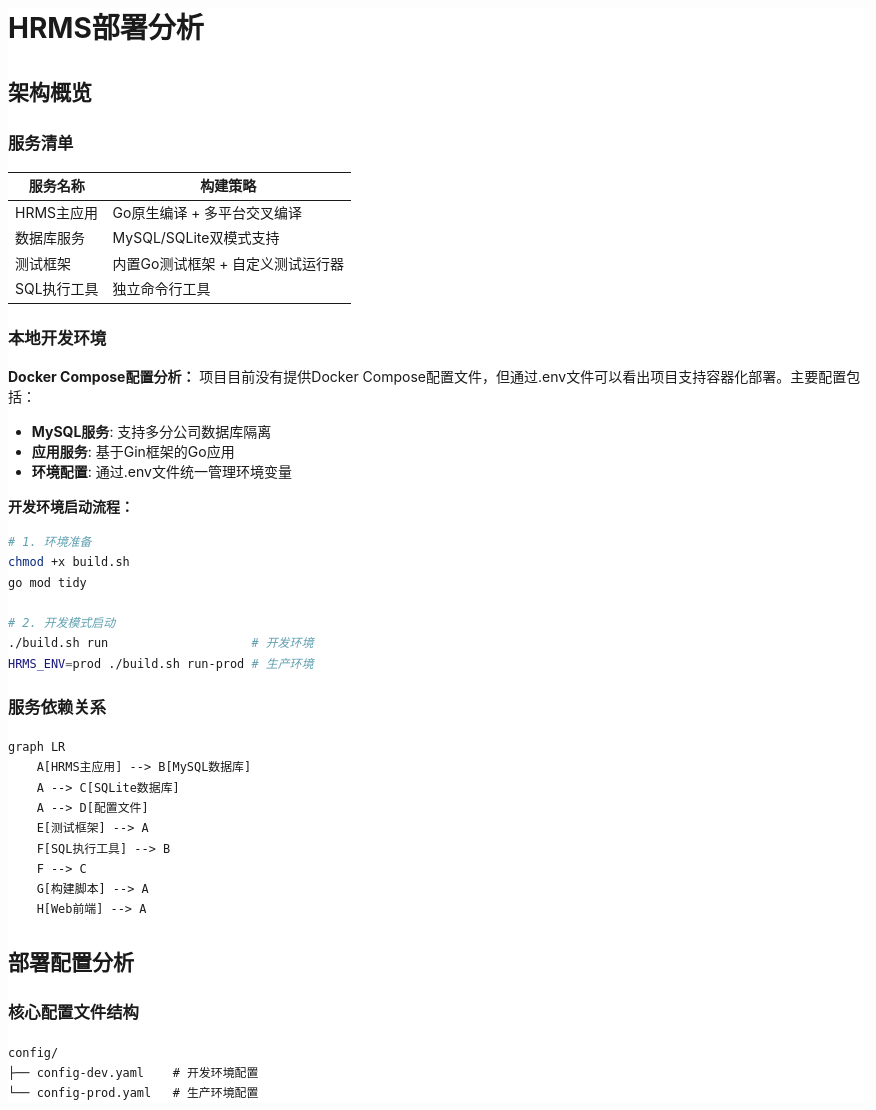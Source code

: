 # HRMS部署分析

## 架构概览

### 服务清单
| 服务名称 | 构建策略 |
|---------|----------|
| HRMS主应用 | Go原生编译 + 多平台交叉编译 |
| 数据库服务 | MySQL/SQLite双模式支持 |
| 测试框架 | 内置Go测试框架 + 自定义测试运行器 |
| SQL执行工具 | 独立命令行工具 |

### 本地开发环境
**Docker Compose配置分析：**
项目目前没有提供Docker Compose配置文件，但通过.env文件可以看出项目支持容器化部署。主要配置包括：

- **MySQL服务**: 支持多分公司数据库隔离
- **应用服务**: 基于Gin框架的Go应用
- **环境配置**: 通过.env文件统一管理环境变量

**开发环境启动流程：**
```bash
# 1. 环境准备
chmod +x build.sh
go mod tidy

# 2. 开发模式启动
./build.sh run                    # 开发环境
HRMS_ENV=prod ./build.sh run-prod # 生产环境
```

### 服务依赖关系
```mermaid
graph LR
    A[HRMS主应用] --> B[MySQL数据库]
    A --> C[SQLite数据库]
    A --> D[配置文件]
    E[测试框架] --> A
    F[SQL执行工具] --> B
    F --> C
    G[构建脚本] --> A
    H[Web前端] --> A
```

## 部署配置分析

### 核心配置文件结构
```
config/
├── config-dev.yaml    # 开发环境配置
└── config-prod.yaml   # 生产环境配置
```
